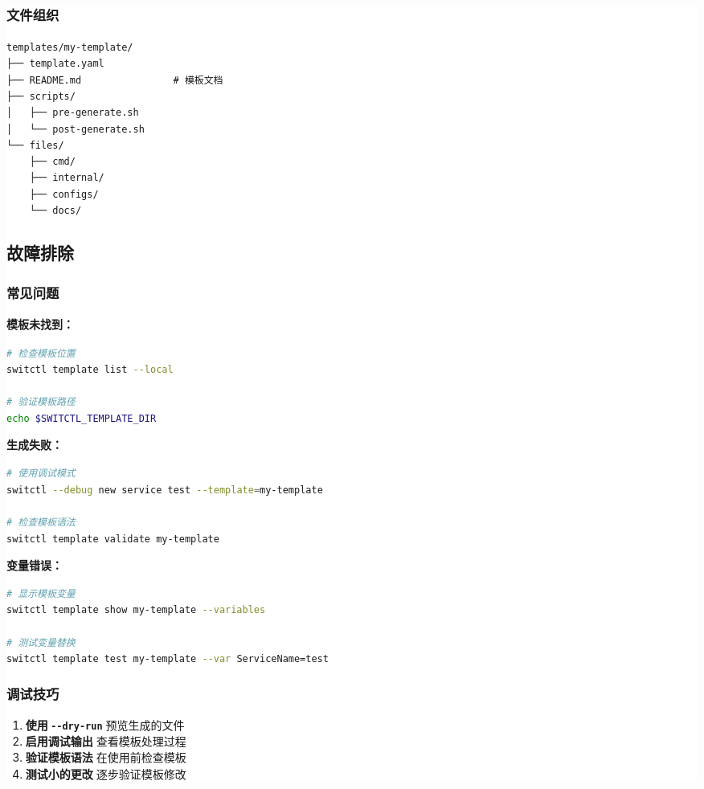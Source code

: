 ### 文件组织

```text
templates/my-template/
├── template.yaml
├── README.md                # 模板文档
├── scripts/
│   ├── pre-generate.sh
│   └── post-generate.sh
└── files/
    ├── cmd/
    ├── internal/
    ├── configs/
    └── docs/
```

## 故障排除

### 常见问题

**模板未找到：**
```bash
# 检查模板位置
switctl template list --local

# 验证模板路径
echo $SWITCTL_TEMPLATE_DIR
```

**生成失败：**
```bash
# 使用调试模式
switctl --debug new service test --template=my-template

# 检查模板语法
switctl template validate my-template
```

**变量错误：**
```bash
# 显示模板变量
switctl template show my-template --variables

# 测试变量替换
switctl template test my-template --var ServiceName=test
```

### 调试技巧

1. **使用 `--dry-run`** 预览生成的文件
2. **启用调试输出** 查看模板处理过程
3. **验证模板语法** 在使用前检查模板
4. **测试小的更改** 逐步验证模板修改
